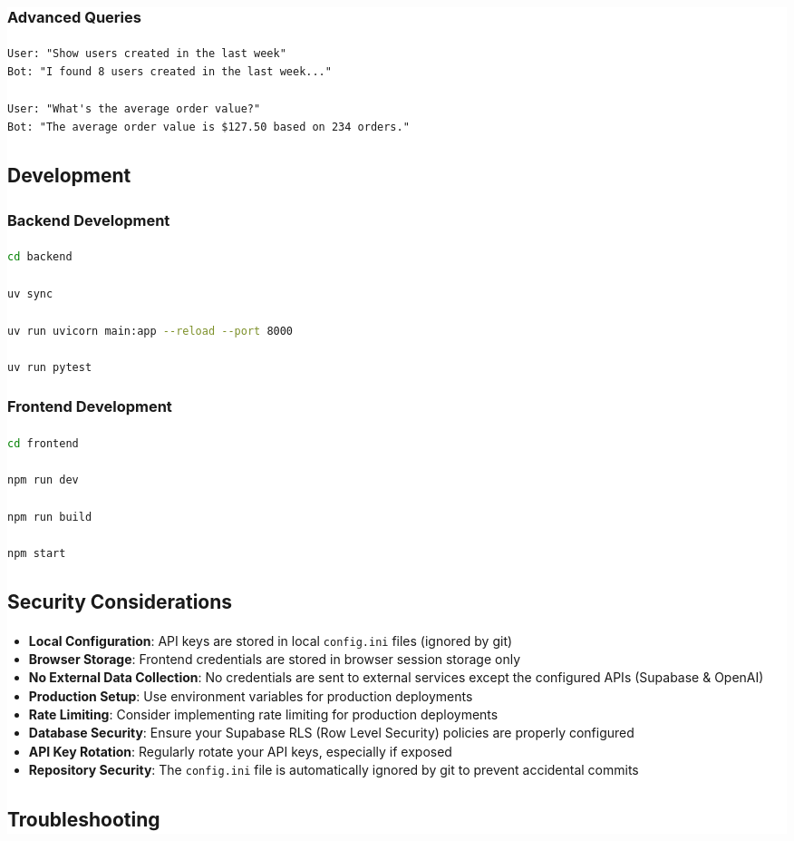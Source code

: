 ### Advanced Queries

```
User: "Show users created in the last week"
Bot: "I found 8 users created in the last week..."

User: "What's the average order value?"
Bot: "The average order value is $127.50 based on 234 orders."
```

## Development

### Backend Development

```bash
cd backend

uv sync

uv run uvicorn main:app --reload --port 8000

uv run pytest
```

### Frontend Development

```bash
cd frontend

npm run dev

npm run build

npm start
```

## Security Considerations

- **Local Configuration**: API keys are stored in local `config.ini` files (ignored by git)
- **Browser Storage**: Frontend credentials are stored in browser session storage only
- **No External Data Collection**: No credentials are sent to external services except the configured APIs (Supabase & OpenAI)
- **Production Setup**: Use environment variables for production deployments
- **Rate Limiting**: Consider implementing rate limiting for production deployments
- **Database Security**: Ensure your Supabase RLS (Row Level Security) policies are properly configured
- **API Key Rotation**: Regularly rotate your API keys, especially if exposed
- **Repository Security**: The `config.ini` file is automatically ignored by git to prevent accidental commits

## Troubleshooting
